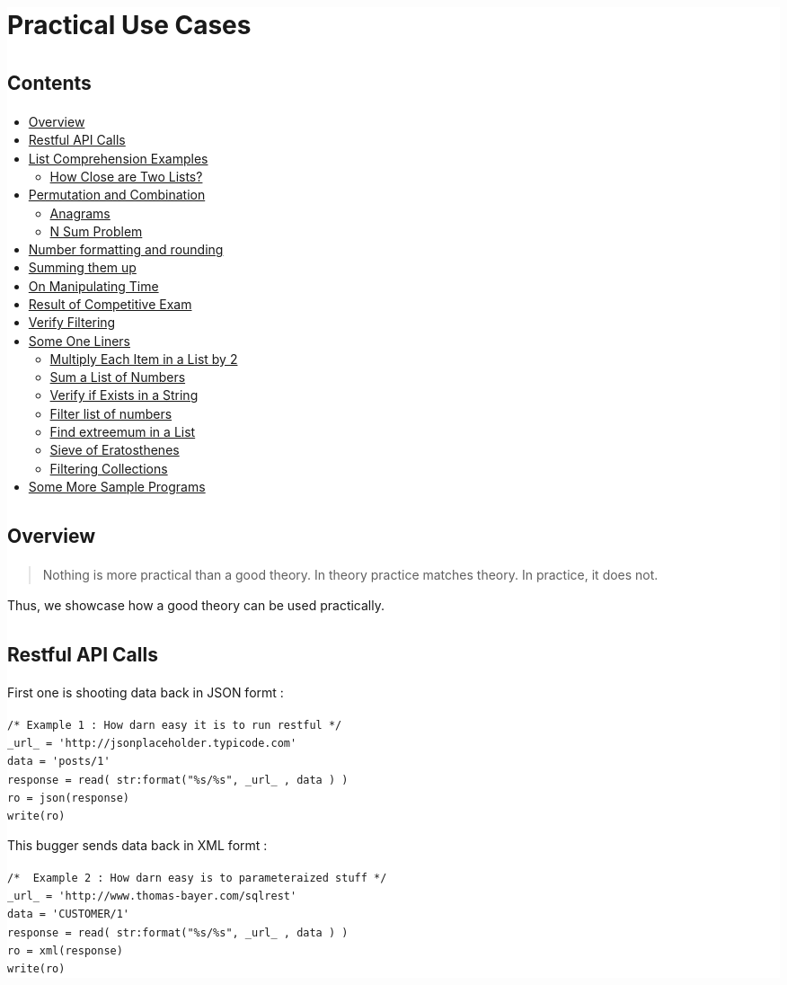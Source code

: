 # Practical Use Cases 

## Contents

* [Overview](#overview)
* [Restful API Calls](#restful-api-calls)
* [List Comprehension Examples](#list-comprehension-examples)
    * [How Close are Two Lists?](#how-close-are-two-lists)
* [Permutation and Combination](#permutation-and-combination)
    * [Anagrams](#anagrams)
    * [N Sum Problem](#n-sum-problem)
* [Number formatting and rounding](#number-formatting-and-rounding)
* [Summing them up](#summing-them-up)
* [On Manipulating Time](#on-manipulating-time)
* [Result of Competitive Exam](#result-of-competitive-exam)
* [Verify Filtering](#verify-filtering)
* [Some One Liners](#some-one-liners)
    * [Multiply Each Item in a List by 2](#multiply-each-item-in-a-list-by-2)
    * [Sum a List of Numbers](#sum-a-list-of-numbers)
    * [Verify if Exists in a String](#verify-if-exists-in-a-string)
    * [Filter list of numbers](#filter-list-of-numbers)
    * [Find extreemum in a List](#find-extreemum-in-a-list)
    * [Sieve of Eratosthenes](#sieve-of-eratosthenes)
    * [Filtering Collections](#filtering-collections)
* [Some More Sample Programs](https://github.com/nmondal/njexl/wiki/0-An-Easy-Tutorial#sample-programs)

## Overview

>Nothing is more practical than a good theory.
>In theory practice matches theory. 
>In practice, it does not.

Thus, we showcase how a good theory can be used practically.

## Restful API Calls 

First one is shooting data back in JSON formt :

    /* Example 1 : How darn easy it is to run restful */
    _url_ = 'http://jsonplaceholder.typicode.com'
    data = 'posts/1'
    response = read( str:format("%s/%s", _url_ , data ) )
    ro = json(response)
    write(ro)

This bugger sends data back in XML formt :

    /*  Example 2 : How darn easy is to parameteraized stuff */
    _url_ = 'http://www.thomas-bayer.com/sqlrest'
    data = 'CUSTOMER/1'
    response = read( str:format("%s/%s", _url_ , data ) )
    ro = xml(response)
    write(ro)
